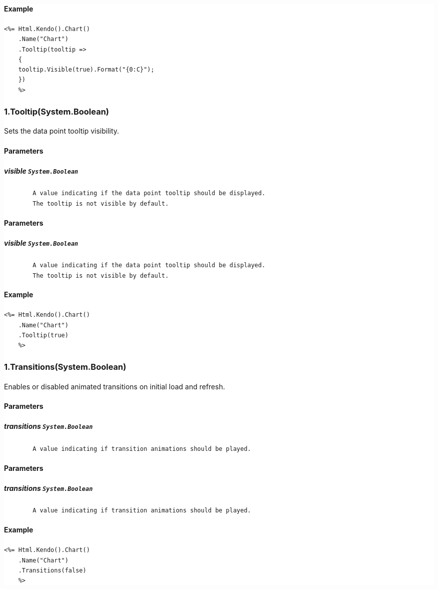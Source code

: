 #### Example
    <%= Html.Kendo().Chart()
        .Name("Chart")
        .Tooltip(tooltip =>
        {
        tooltip.Visible(true).Format("{0:C}");
        })
        %>

### 1.Tooltip(System.Boolean)
Sets the data point tooltip visibility.

#### Parameters

##### visible `System.Boolean`

            A value indicating if the data point tooltip should be displayed.
            The tooltip is not visible by default.
            

#### Parameters

##### visible `System.Boolean`

            A value indicating if the data point tooltip should be displayed.
            The tooltip is not visible by default.
            

#### Example
    <%= Html.Kendo().Chart()
        .Name("Chart")
        .Tooltip(true)
        %>

### 1.Transitions(System.Boolean)
Enables or disabled animated transitions on initial load and refresh.

#### Parameters

##### transitions `System.Boolean`

            A value indicating if transition animations should be played.
            

#### Parameters

##### transitions `System.Boolean`

            A value indicating if transition animations should be played.
            

#### Example
    <%= Html.Kendo().Chart()
        .Name("Chart")
        .Transitions(false)
        %>